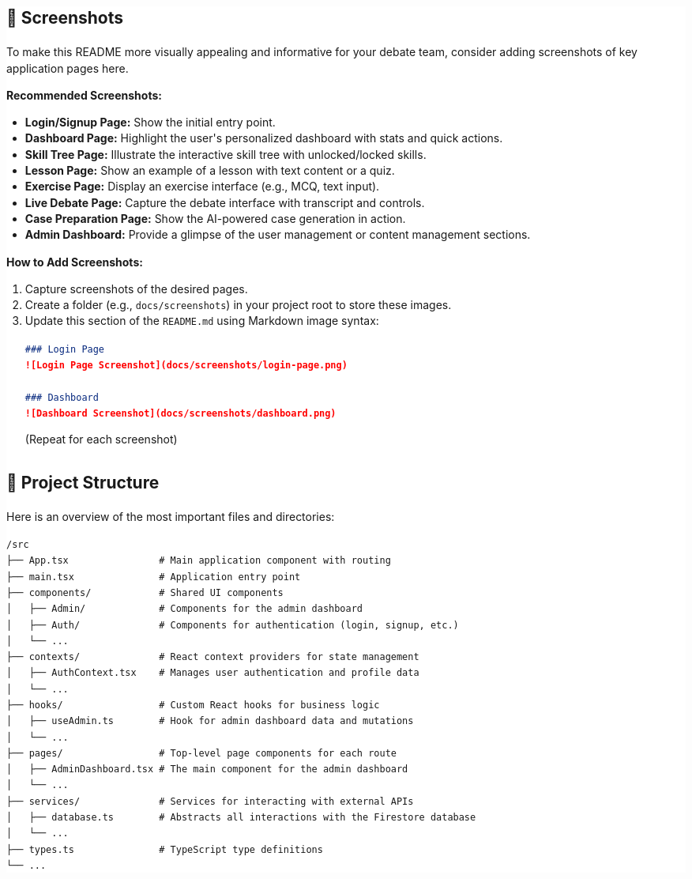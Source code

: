 ## 📸 Screenshots

To make this README more visually appealing and informative for your debate team, consider adding screenshots of key application pages here.

**Recommended Screenshots:**

*   **Login/Signup Page:** Show the initial entry point.
*   **Dashboard Page:** Highlight the user's personalized dashboard with stats and quick actions.
*   **Skill Tree Page:** Illustrate the interactive skill tree with unlocked/locked skills.
*   **Lesson Page:** Show an example of a lesson with text content or a quiz.
*   **Exercise Page:** Display an exercise interface (e.g., MCQ, text input).
*   **Live Debate Page:** Capture the debate interface with transcript and controls.
*   **Case Preparation Page:** Show the AI-powered case generation in action.
*   **Admin Dashboard:** Provide a glimpse of the user management or content management sections.

**How to Add Screenshots:**

1.  Capture screenshots of the desired pages.
2.  Create a folder (e.g., `docs/screenshots`) in your project root to store these images.
3.  Update this section of the `README.md` using Markdown image syntax:
    ```markdown
    ### Login Page
    ![Login Page Screenshot](docs/screenshots/login-page.png)

    ### Dashboard
    ![Dashboard Screenshot](docs/screenshots/dashboard.png)
    ```
    (Repeat for each screenshot)

## 📂 Project Structure

Here is an overview of the most important files and directories:

```
/src
├── App.tsx                # Main application component with routing
├── main.tsx               # Application entry point
├── components/            # Shared UI components
│   ├── Admin/             # Components for the admin dashboard
│   ├── Auth/              # Components for authentication (login, signup, etc.)
│   └── ...
├── contexts/              # React context providers for state management
│   ├── AuthContext.tsx    # Manages user authentication and profile data
│   └── ...
├── hooks/                 # Custom React hooks for business logic
│   ├── useAdmin.ts        # Hook for admin dashboard data and mutations
│   └── ...
├── pages/                 # Top-level page components for each route
│   ├── AdminDashboard.tsx # The main component for the admin dashboard
│   └── ...
├── services/              # Services for interacting with external APIs
│   ├── database.ts        # Abstracts all interactions with the Firestore database
│   └── ...
├── types.ts               # TypeScript type definitions
└── ...
```
